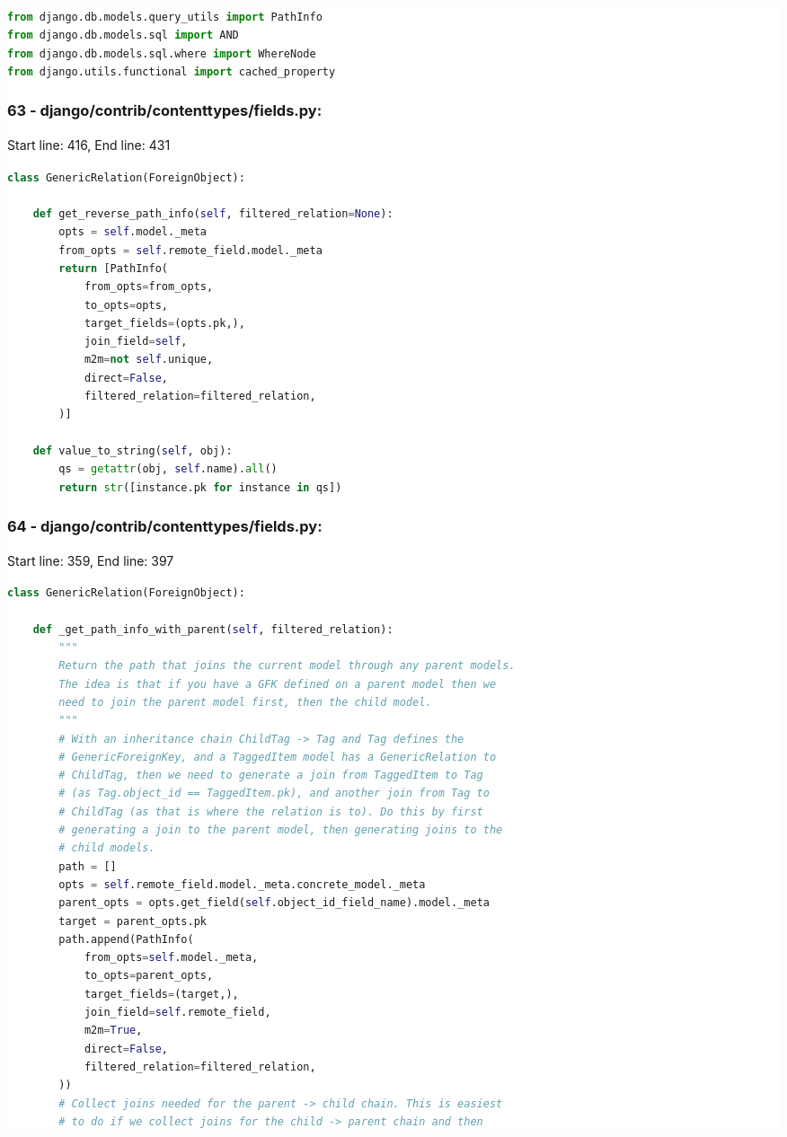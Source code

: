 ```python
from django.db.models.query_utils import PathInfo
from django.db.models.sql import AND
from django.db.models.sql.where import WhereNode
from django.utils.functional import cached_property
```
### 63 - django/contrib/contenttypes/fields.py:

Start line: 416, End line: 431

```python
class GenericRelation(ForeignObject):

    def get_reverse_path_info(self, filtered_relation=None):
        opts = self.model._meta
        from_opts = self.remote_field.model._meta
        return [PathInfo(
            from_opts=from_opts,
            to_opts=opts,
            target_fields=(opts.pk,),
            join_field=self,
            m2m=not self.unique,
            direct=False,
            filtered_relation=filtered_relation,
        )]

    def value_to_string(self, obj):
        qs = getattr(obj, self.name).all()
        return str([instance.pk for instance in qs])
```
### 64 - django/contrib/contenttypes/fields.py:

Start line: 359, End line: 397

```python
class GenericRelation(ForeignObject):

    def _get_path_info_with_parent(self, filtered_relation):
        """
        Return the path that joins the current model through any parent models.
        The idea is that if you have a GFK defined on a parent model then we
        need to join the parent model first, then the child model.
        """
        # With an inheritance chain ChildTag -> Tag and Tag defines the
        # GenericForeignKey, and a TaggedItem model has a GenericRelation to
        # ChildTag, then we need to generate a join from TaggedItem to Tag
        # (as Tag.object_id == TaggedItem.pk), and another join from Tag to
        # ChildTag (as that is where the relation is to). Do this by first
        # generating a join to the parent model, then generating joins to the
        # child models.
        path = []
        opts = self.remote_field.model._meta.concrete_model._meta
        parent_opts = opts.get_field(self.object_id_field_name).model._meta
        target = parent_opts.pk
        path.append(PathInfo(
            from_opts=self.model._meta,
            to_opts=parent_opts,
            target_fields=(target,),
            join_field=self.remote_field,
            m2m=True,
            direct=False,
            filtered_relation=filtered_relation,
        ))
        # Collect joins needed for the parent -> child chain. This is easiest
        # to do if we collect joins for the child -> parent chain and then
```